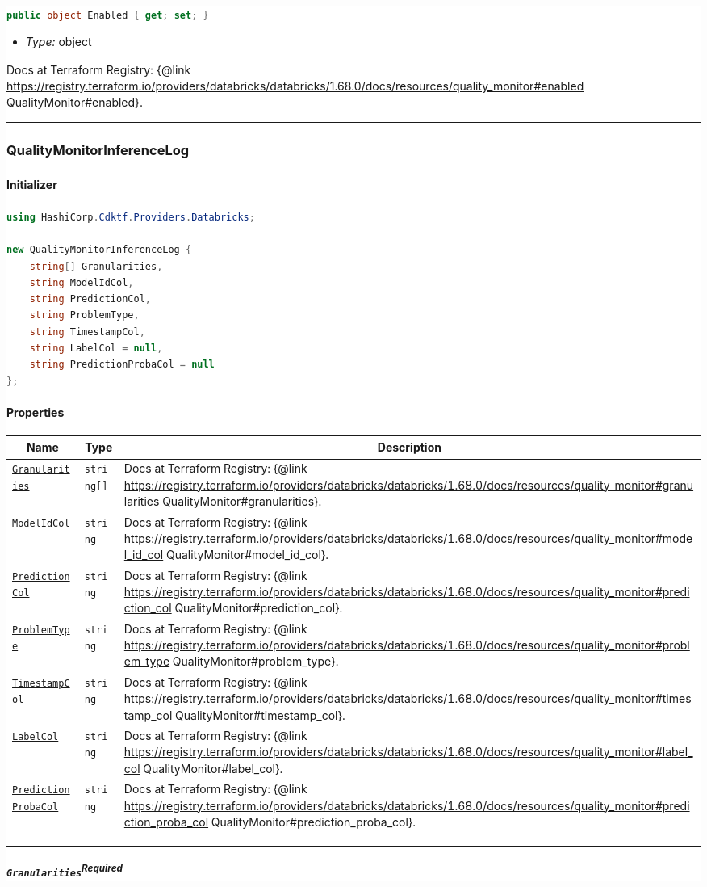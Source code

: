 ```csharp
public object Enabled { get; set; }
```

- *Type:* object

Docs at Terraform Registry: {@link https://registry.terraform.io/providers/databricks/databricks/1.68.0/docs/resources/quality_monitor#enabled QualityMonitor#enabled}.

---

### QualityMonitorInferenceLog <a name="QualityMonitorInferenceLog" id="@cdktf/provider-databricks.qualityMonitor.QualityMonitorInferenceLog"></a>

#### Initializer <a name="Initializer" id="@cdktf/provider-databricks.qualityMonitor.QualityMonitorInferenceLog.Initializer"></a>

```csharp
using HashiCorp.Cdktf.Providers.Databricks;

new QualityMonitorInferenceLog {
    string[] Granularities,
    string ModelIdCol,
    string PredictionCol,
    string ProblemType,
    string TimestampCol,
    string LabelCol = null,
    string PredictionProbaCol = null
};
```

#### Properties <a name="Properties" id="Properties"></a>

| **Name** | **Type** | **Description** |
| --- | --- | --- |
| <code><a href="#@cdktf/provider-databricks.qualityMonitor.QualityMonitorInferenceLog.property.granularities">Granularities</a></code> | <code>string[]</code> | Docs at Terraform Registry: {@link https://registry.terraform.io/providers/databricks/databricks/1.68.0/docs/resources/quality_monitor#granularities QualityMonitor#granularities}. |
| <code><a href="#@cdktf/provider-databricks.qualityMonitor.QualityMonitorInferenceLog.property.modelIdCol">ModelIdCol</a></code> | <code>string</code> | Docs at Terraform Registry: {@link https://registry.terraform.io/providers/databricks/databricks/1.68.0/docs/resources/quality_monitor#model_id_col QualityMonitor#model_id_col}. |
| <code><a href="#@cdktf/provider-databricks.qualityMonitor.QualityMonitorInferenceLog.property.predictionCol">PredictionCol</a></code> | <code>string</code> | Docs at Terraform Registry: {@link https://registry.terraform.io/providers/databricks/databricks/1.68.0/docs/resources/quality_monitor#prediction_col QualityMonitor#prediction_col}. |
| <code><a href="#@cdktf/provider-databricks.qualityMonitor.QualityMonitorInferenceLog.property.problemType">ProblemType</a></code> | <code>string</code> | Docs at Terraform Registry: {@link https://registry.terraform.io/providers/databricks/databricks/1.68.0/docs/resources/quality_monitor#problem_type QualityMonitor#problem_type}. |
| <code><a href="#@cdktf/provider-databricks.qualityMonitor.QualityMonitorInferenceLog.property.timestampCol">TimestampCol</a></code> | <code>string</code> | Docs at Terraform Registry: {@link https://registry.terraform.io/providers/databricks/databricks/1.68.0/docs/resources/quality_monitor#timestamp_col QualityMonitor#timestamp_col}. |
| <code><a href="#@cdktf/provider-databricks.qualityMonitor.QualityMonitorInferenceLog.property.labelCol">LabelCol</a></code> | <code>string</code> | Docs at Terraform Registry: {@link https://registry.terraform.io/providers/databricks/databricks/1.68.0/docs/resources/quality_monitor#label_col QualityMonitor#label_col}. |
| <code><a href="#@cdktf/provider-databricks.qualityMonitor.QualityMonitorInferenceLog.property.predictionProbaCol">PredictionProbaCol</a></code> | <code>string</code> | Docs at Terraform Registry: {@link https://registry.terraform.io/providers/databricks/databricks/1.68.0/docs/resources/quality_monitor#prediction_proba_col QualityMonitor#prediction_proba_col}. |

---

##### `Granularities`<sup>Required</sup> <a name="Granularities" id="@cdktf/provider-databricks.qualityMonitor.QualityMonitorInferenceLog.property.granularities"></a>
